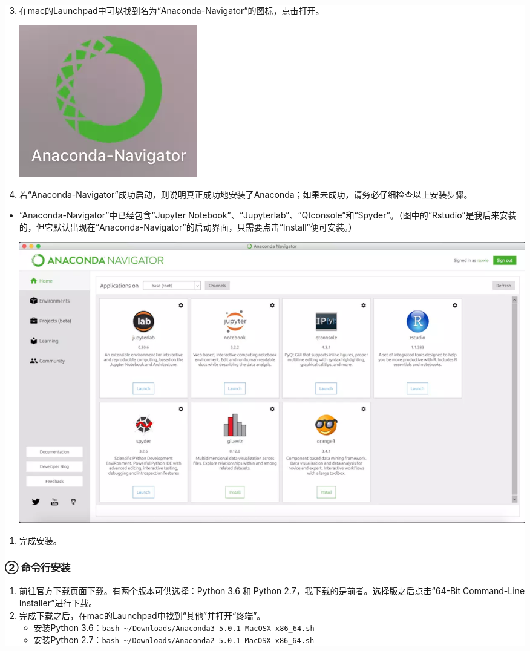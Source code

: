 3. 在mac的Launchpad中可以找到名为“Anaconda-Navigator”的图标，点击打开。

   ![img](Anaconda介绍、安装及使用教程.assets/5101171-d99ed6f774ddec09.webp)

4. 若“Anaconda-Navigator”成功启动，则说明真正成功地安装了Anaconda；如果未成功，请务必仔细检查以上安装步骤。

- “Anaconda-Navigator”中已经包含“Jupyter Notebook”、“Jupyterlab”、“Qtconsole”和“Spyder”。（图中的“Rstudio”是我后来安装的，但它默认出现在“Anaconda-Navigator”的启动界面，只需要点击“Install”便可安装。）

  ![img](Anaconda介绍、安装及使用教程.assets/5101171-df6a5e2562a6e67b.webp)

1. 完成安装。

### ② 命令行安装

1. 前往[官方下载页面](https://link.jianshu.com/?t=https%3A%2F%2Fwww.anaconda.com%2Fdownloads%23macos)下载。有两个版本可供选择：Python 3.6 和 Python 2.7，我下载的是前者。选择版之后点击“64-Bit Command-Line Installer”进行下载。
2. 完成下载之后，在mac的Launchpad中找到“其他”并打开“终端”。
   - 安装Python 3.6：`bash ~/Downloads/Anaconda3-5.0.1-MacOSX-x86_64.sh`
   - 安装Python 2.7：`bash ~/Downloads/Anaconda2-5.0.1-MacOSX-x86_64.sh`
